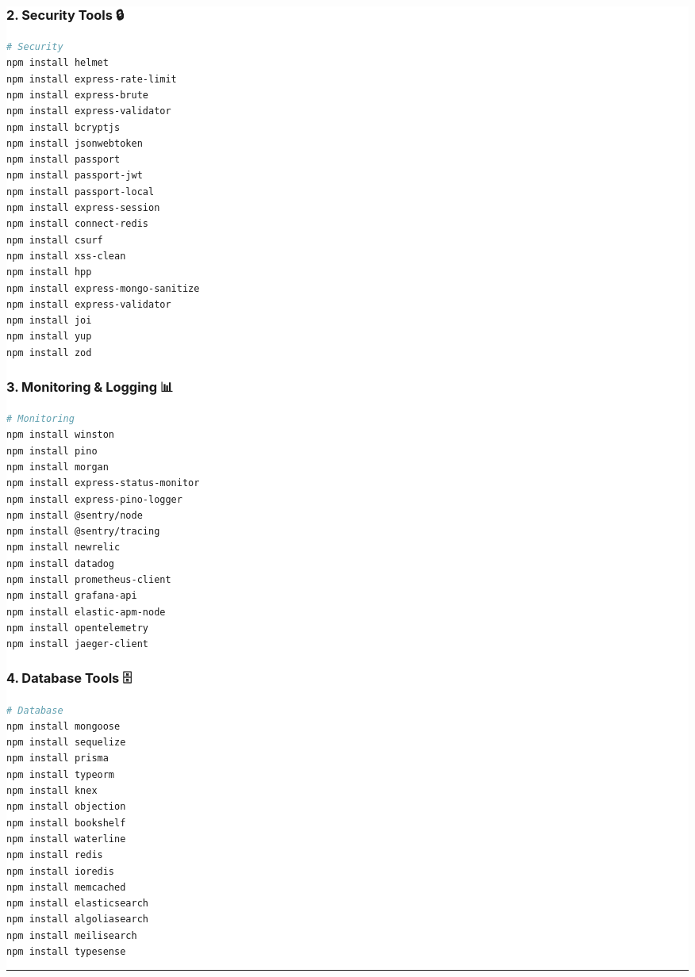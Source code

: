 ### **2. Security Tools** 🔒
```bash
# Security
npm install helmet
npm install express-rate-limit
npm install express-brute
npm install express-validator
npm install bcryptjs
npm install jsonwebtoken
npm install passport
npm install passport-jwt
npm install passport-local
npm install express-session
npm install connect-redis
npm install csurf
npm install xss-clean
npm install hpp
npm install express-mongo-sanitize
npm install express-validator
npm install joi
npm install yup
npm install zod
```

### **3. Monitoring & Logging** 📊
```bash
# Monitoring
npm install winston
npm install pino
npm install morgan
npm install express-status-monitor
npm install express-pino-logger
npm install @sentry/node
npm install @sentry/tracing
npm install newrelic
npm install datadog
npm install prometheus-client
npm install grafana-api
npm install elastic-apm-node
npm install opentelemetry
npm install jaeger-client
```

### **4. Database Tools** 🗄️
```bash
# Database
npm install mongoose
npm install sequelize
npm install prisma
npm install typeorm
npm install knex
npm install objection
npm install bookshelf
npm install waterline
npm install redis
npm install ioredis
npm install memcached
npm install elasticsearch
npm install algoliasearch
npm install meilisearch
npm install typesense
```

---